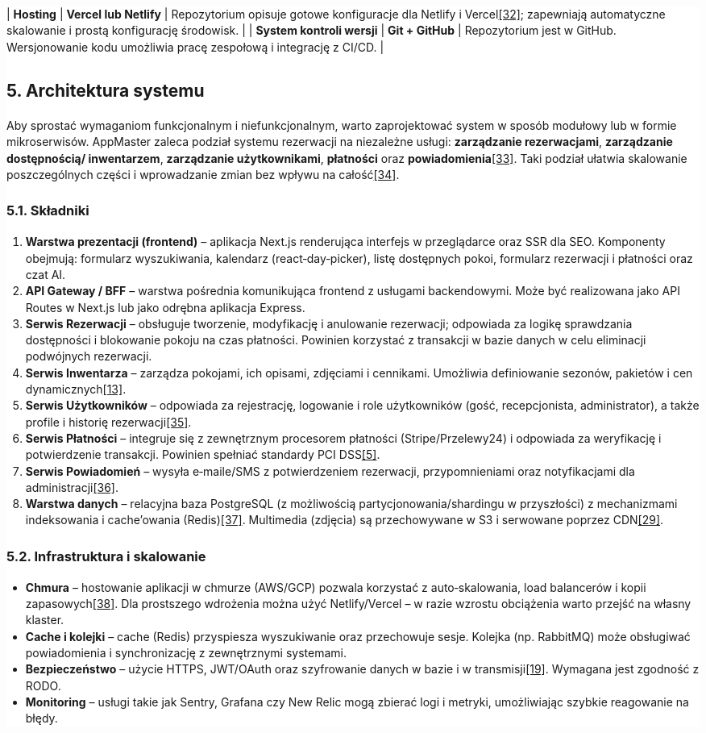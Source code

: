 | **Hosting** | **Vercel lub Netlify** | Repozytorium opisuje gotowe konfiguracje dla Netlify i Vercel[\[32\]](https://github.com/czak89/owrusalka-pl/blob/main/README.md#:~:text=Deployment); zapewniają automatyczne skalowanie i prostą konfigurację środowisk. |
| **System kontroli wersji** | **Git + GitHub** | Repozytorium jest w GitHub. Wersjonowanie kodu umożliwia pracę zespołową i integrację z CI/CD. |

## 5\. Architektura systemu

Aby sprostać wymaganiom funkcjonalnym i niefunkcjonalnym, warto zaprojektować system w sposób modułowy lub w formie mikroserwisów. AppMaster zaleca podział systemu rezerwacji na niezależne usługi: **zarządzanie rezerwacjami**, **zarządzanie dostępnością/ inwentarzem**, **zarządzanie użytkownikami**, **płatności** oraz **powiadomienia**[\[33\]](https://appmaster.io/blog/develop-scalable-hotel-booking-system#:~:text=Microservices%20Architecture). Taki podział ułatwia skalowanie poszczególnych części i wprowadzanie zmian bez wpływu na całość[\[34\]](https://appmaster.io/blog/develop-scalable-hotel-booking-system#:~:text=This%20modular%20approach%20allows%20each,demand%2C%20improving%20resilience%20and%20maintainability).

### 5.1. Składniki

1. **Warstwa prezentacji (frontend)** – aplikacja Next.js renderująca interfejs w przeglądarce oraz SSR dla SEO. Komponenty obejmują: formularz wyszukiwania, kalendarz (react‑day‑picker), listę dostępnych pokoi, formularz rezerwacji i płatności oraz czat AI.
2. **API Gateway / BFF** – warstwa pośrednia komunikująca frontend z usługami backendowymi. Może być realizowana jako API Routes w Next.js lub jako odrębna aplikacja Express.
3. **Serwis Rezerwacji** – obsługuje tworzenie, modyfikację i anulowanie rezerwacji; odpowiada za logikę sprawdzania dostępności i blokowanie pokoju na czas płatności. Powinien korzystać z transakcji w bazie danych w celu eliminacji podwójnych rezerwacji.
4. **Serwis Inwentarza** – zarządza pokojami, ich opisami, zdjęciami i cennikami. Umożliwia definiowanie sezonów, pakietów i cen dynamicznych[\[13\]](https://appmaster.io/blog/develop-scalable-hotel-booking-system#:~:text=10).
5. **Serwis Użytkowników** – odpowiada za rejestrację, logowanie i role użytkowników (gość, recepcjonista, administrator), a także profile i historię rezerwacji[\[35\]](https://www.geeksforgeeks.org/system-design/system-design-of-airbnb-hotel-reservation-system/#:~:text=,Messaging%20and%20Communication).
6. **Serwis Płatności** – integruje się z zewnętrznym procesorem płatności (Stripe/Przelewy24) i odpowiada za weryfikację i potwierdzenie transakcji. Powinien spełniać standardy PCI DSS[\[5\]](https://appmaster.io/blog/develop-scalable-hotel-booking-system#:~:text=2).
7. **Serwis Powiadomień** – wysyła e‑maile/SMS z potwierdzeniem rezerwacji, przypomnieniami oraz notyfikacjami dla administracji[\[36\]](https://appmaster.io/blog/develop-scalable-hotel-booking-system#:~:text=,to%20customers%20and%20hotel%20personnel).
8. **Warstwa danych** – relacyjna baza PostgreSQL (z możliwością partycjonowania/shardingu w przyszłości) z mechanizmami indeksowania i cache’owania (Redis)[\[37\]](https://appmaster.io/blog/develop-scalable-hotel-booking-system#:~:text=The%20heart%20of%20any%20booking,compatibility%20with%20modern%20NoSQL%20features). Multimedia (zdjęcia) są przechowywane w S3 i serwowane poprzez CDN[\[29\]](https://plainenglish.io/blog/how-to-design-a-hotel-booking-system#:~:text=,Cached%20last%20viewed%20hotels).

### 5.2. Infrastruktura i skalowanie

- **Chmura** – hostowanie aplikacji w chmurze (AWS/GCP) pozwala korzystać z auto‑skalowania, load balancerów i kopii zapasowych[\[38\]](https://appmaster.io/blog/develop-scalable-hotel-booking-system#:~:text=Cloud%20services%20play%20a%20crucial,Key%20benefits%20include). Dla prostszego wdrożenia można użyć Netlify/Vercel – w razie wzrostu obciążenia warto przejść na własny klaster.
- **Cache i kolejki** – cache (Redis) przyspiesza wyszukiwanie oraz przechowuje sesje. Kolejka (np. RabbitMQ) może obsługiwać powiadomienia i synchronizację z zewnętrznymi systemami.
- **Bezpieczeństwo** – użycie HTTPS, JWT/OAuth oraz szyfrowanie danych w bazie i w transmisji[\[19\]](https://appmaster.io/blog/develop-scalable-hotel-booking-system#:~:text=Security%20is%20paramount%20when%20handling,Key%20measures%20include). Wymagana jest zgodność z RODO.
- **Monitoring** – usługi takie jak Sentry, Grafana czy New Relic mogą zbierać logi i metryki, umożliwiając szybkie reagowanie na błędy.
